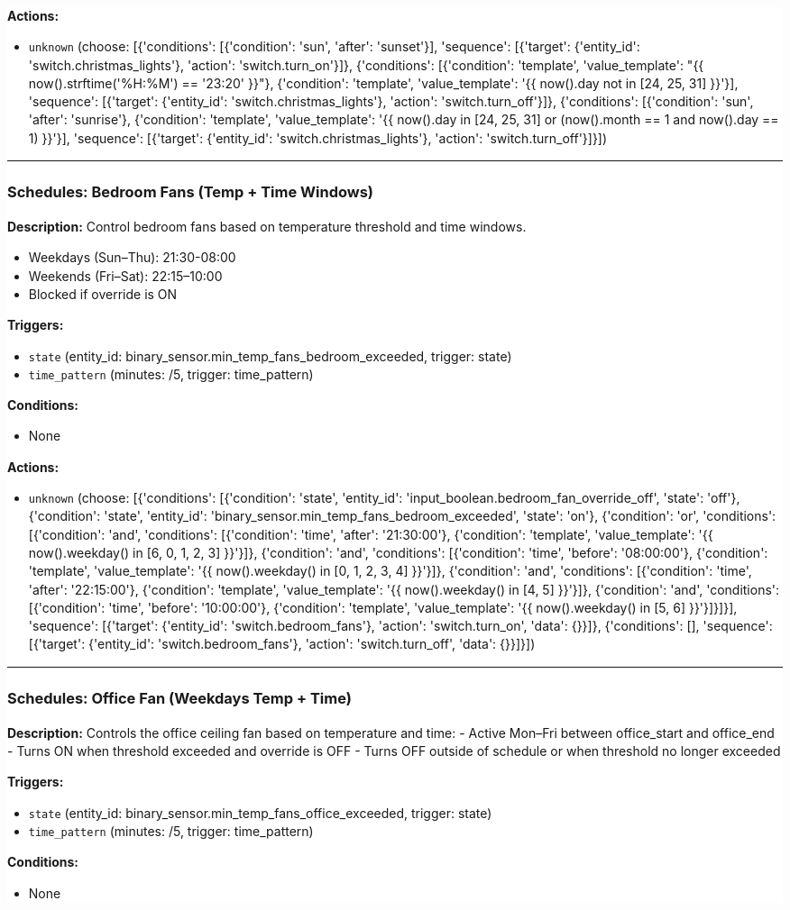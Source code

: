 **Actions:**
- `unknown` (choose: [{'conditions': [{'condition': 'sun', 'after': 'sunset'}], 'sequence': [{'target': {'entity_id': 'switch.christmas_lights'}, 'action': 'switch.turn_on'}]}, {'conditions': [{'condition': 'template', 'value_template': "{{ now().strftime('%H:%M') == '23:20' }}"}, {'condition': 'template', 'value_template': '{{ now().day not in [24, 25, 31] }}'}], 'sequence': [{'target': {'entity_id': 'switch.christmas_lights'}, 'action': 'switch.turn_off'}]}, {'conditions': [{'condition': 'sun', 'after': 'sunrise'}, {'condition': 'template', 'value_template': '{{ now().day in [24, 25, 31] or (now().month == 1 and now().day == 1) }}'}], 'sequence': [{'target': {'entity_id': 'switch.christmas_lights'}, 'action': 'switch.turn_off'}]}])

---
### Schedules: Bedroom Fans (Temp + Time Windows)

**Description:** Control bedroom fans based on temperature threshold and time windows.
- Weekdays (Sun–Thu): 21:30-08:00
- Weekends (Fri–Sat): 22:15–10:00
- Blocked if override is ON


**Triggers:**
- `state` (entity_id: binary_sensor.min_temp_fans_bedroom_exceeded, trigger: state)
- `time_pattern` (minutes: /5, trigger: time_pattern)

**Conditions:**
- None

**Actions:**
- `unknown` (choose: [{'conditions': [{'condition': 'state', 'entity_id': 'input_boolean.bedroom_fan_override_off', 'state': 'off'}, {'condition': 'state', 'entity_id': 'binary_sensor.min_temp_fans_bedroom_exceeded', 'state': 'on'}, {'condition': 'or', 'conditions': [{'condition': 'and', 'conditions': [{'condition': 'time', 'after': '21:30:00'}, {'condition': 'template', 'value_template': '{{ now().weekday() in [6, 0, 1, 2, 3] }}'}]}, {'condition': 'and', 'conditions': [{'condition': 'time', 'before': '08:00:00'}, {'condition': 'template', 'value_template': '{{ now().weekday() in [0, 1, 2, 3, 4] }}'}]}, {'condition': 'and', 'conditions': [{'condition': 'time', 'after': '22:15:00'}, {'condition': 'template', 'value_template': '{{ now().weekday() in [4, 5] }}'}]}, {'condition': 'and', 'conditions': [{'condition': 'time', 'before': '10:00:00'}, {'condition': 'template', 'value_template': '{{ now().weekday() in [5, 6] }}'}]}]}], 'sequence': [{'target': {'entity_id': 'switch.bedroom_fans'}, 'action': 'switch.turn_on', 'data': {}}]}, {'conditions': [], 'sequence': [{'target': {'entity_id': 'switch.bedroom_fans'}, 'action': 'switch.turn_off', 'data': {}}]}])

---
### Schedules: Office Fan (Weekdays Temp + Time)

**Description:** Controls the office ceiling fan based on temperature and time: - Active Mon–Fri between office_start and office_end - Turns ON when threshold exceeded and override is OFF - Turns OFF outside of schedule or when threshold no longer exceeded

**Triggers:**
- `state` (entity_id: binary_sensor.min_temp_fans_office_exceeded, trigger: state)
- `time_pattern` (minutes: /5, trigger: time_pattern)

**Conditions:**
- None
